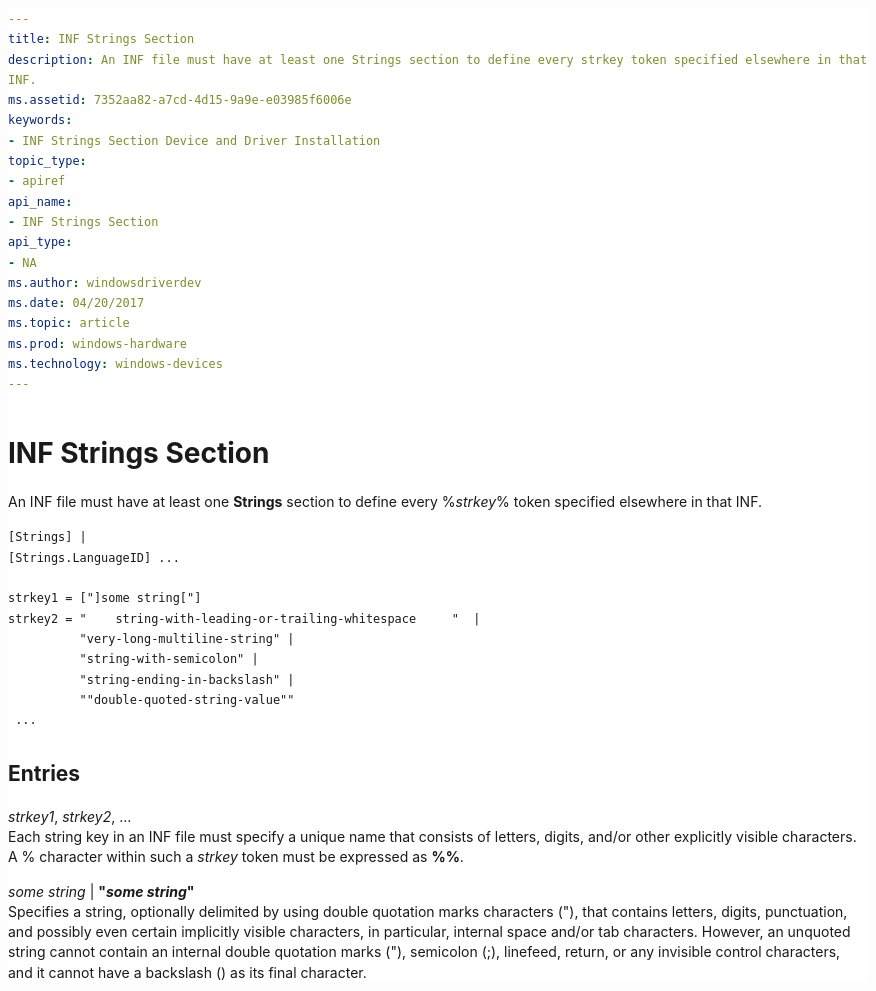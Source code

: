 ```yaml
---
title: INF Strings Section
description: An INF file must have at least one Strings section to define every strkey token specified elsewhere in that INF.
ms.assetid: 7352aa82-a7cd-4d15-9a9e-e03985f6006e
keywords:
- INF Strings Section Device and Driver Installation
topic_type:
- apiref
api_name:
- INF Strings Section
api_type:
- NA
ms.author: windowsdriverdev
ms.date: 04/20/2017
ms.topic: article
ms.prod: windows-hardware
ms.technology: windows-devices
---
```


# INF Strings Section


An INF file must have at least one **Strings** section to define every %*strkey*% token specified elsewhere in that INF.

``` syntax
[Strings] | 
[Strings.LanguageID] ...
 
strkey1 = ["]some string["]
strkey2 = "    string-with-leading-or-trailing-whitespace     "  | 
          "very-long-multiline-string" | 
          "string-with-semicolon" | 
          "string-ending-in-backslash" |
          ""double-quoted-string-value""
 ...
```

## Entries


<a href="" id="strkey1--strkey2-----"></a>*strkey1*, *strkey2*, ...  
Each string key in an INF file must specify a unique name that consists of letters, digits, and/or other explicitly visible characters. A % character within such a *strkey* token must be expressed as **%%**.

<a href="" id="some-string----some-string-"></a>*some string* | **"***some string***"**  
Specifies a string, optionally delimited by using double quotation marks characters ("), that contains letters, digits, punctuation, and possibly even certain implicitly visible characters, in particular, internal space and/or tab characters. However, an unquoted string cannot contain an internal double quotation marks ("), semicolon (;), linefeed, return, or any invisible control characters, and it cannot have a backslash (\) as its final character.
